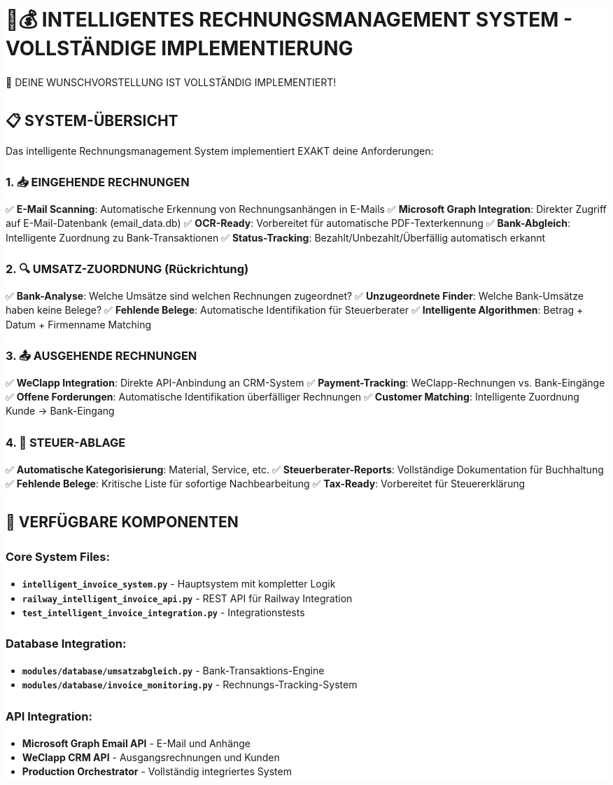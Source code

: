 📧💰 INTELLIGENTES RECHNUNGSMANAGEMENT SYSTEM - VOLLSTÄNDIGE IMPLEMENTIERUNG
==================================================================================

🎯 DEINE WUNSCHVORSTELLUNG IST VOLLSTÄNDIG IMPLEMENTIERT!

## 📋 SYSTEM-ÜBERSICHT

Das intelligente Rechnungsmanagement System implementiert EXAKT deine Anforderungen:

### 1. 📥 EINGEHENDE RECHNUNGEN
✅ **E-Mail Scanning**: Automatische Erkennung von Rechnungsanhängen in E-Mails
✅ **Microsoft Graph Integration**: Direkter Zugriff auf E-Mail-Datenbank (email_data.db)
✅ **OCR-Ready**: Vorbereitet für automatische PDF-Texterkennung
✅ **Bank-Abgleich**: Intelligente Zuordnung zu Bank-Transaktionen
✅ **Status-Tracking**: Bezahlt/Unbezahlt/Überfällig automatisch erkannt

### 2. 🔍 UMSATZ-ZUORDNUNG (Rückrichtung)
✅ **Bank-Analyse**: Welche Umsätze sind welchen Rechnungen zugeordnet?
✅ **Unzugeordnete Finder**: Welche Bank-Umsätze haben keine Belege?
✅ **Fehlende Belege**: Automatische Identifikation für Steuerberater
✅ **Intelligente Algorithmen**: Betrag + Datum + Firmenname Matching

### 3. 📤 AUSGEHENDE RECHNUNGEN
✅ **WeClapp Integration**: Direkte API-Anbindung an CRM-System
✅ **Payment-Tracking**: WeClapp-Rechnungen vs. Bank-Eingänge
✅ **Offene Forderungen**: Automatische Identifikation überfälliger Rechnungen
✅ **Customer Matching**: Intelligente Zuordnung Kunde → Bank-Eingang

### 4. 📁 STEUER-ABLAGE
✅ **Automatische Kategorisierung**: Material, Service, etc.
✅ **Steuerberater-Reports**: Vollständige Dokumentation für Buchhaltung
✅ **Fehlende Belege**: Kritische Liste für sofortige Nachbearbeitung
✅ **Tax-Ready**: Vorbereitet für Steuererklärung

## 🚀 VERFÜGBARE KOMPONENTEN

### Core System Files:
- **`intelligent_invoice_system.py`** - Hauptsystem mit kompletter Logik
- **`railway_intelligent_invoice_api.py`** - REST API für Railway Integration
- **`test_intelligent_invoice_integration.py`** - Integrationstests

### Database Integration:
- **`modules/database/umsatzabgleich.py`** - Bank-Transaktions-Engine
- **`modules/database/invoice_monitoring.py`** - Rechnungs-Tracking-System

### API Integration:
- **Microsoft Graph Email API** - E-Mail und Anhänge
- **WeClapp CRM API** - Ausgangsrechnungen und Kunden
- **Production Orchestrator** - Vollständig integriertes System
